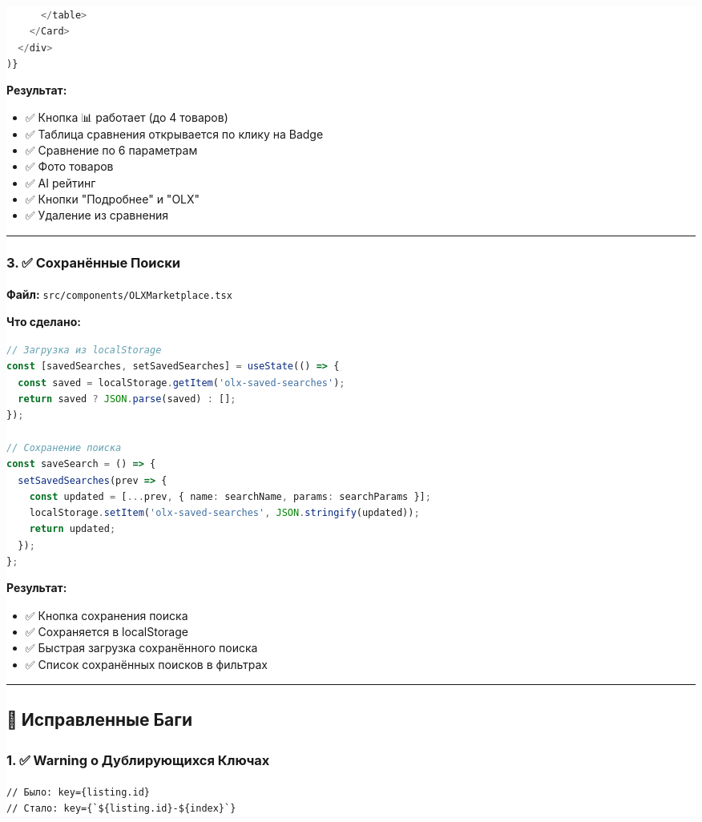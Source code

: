 ```typescript
      </table>
    </Card>
  </div>
)}
```

**Результат:**
- ✅ Кнопка 📊 работает (до 4 товаров)
- ✅ Таблица сравнения открывается по клику на Badge
- ✅ Сравнение по 6 параметрам
- ✅ Фото товаров
- ✅ AI рейтинг
- ✅ Кнопки "Подробнее" и "OLX"
- ✅ Удаление из сравнения

---

### 3. ✅ Сохранённые Поиски
**Файл:** `src/components/OLXMarketplace.tsx`

**Что сделано:**
```typescript
// Загрузка из localStorage
const [savedSearches, setSavedSearches] = useState(() => {
  const saved = localStorage.getItem('olx-saved-searches');
  return saved ? JSON.parse(saved) : [];
});

// Сохранение поиска
const saveSearch = () => {
  setSavedSearches(prev => {
    const updated = [...prev, { name: searchName, params: searchParams }];
    localStorage.setItem('olx-saved-searches', JSON.stringify(updated));
    return updated;
  });
};
```

**Результат:**
- ✅ Кнопка сохранения поиска
- ✅ Сохраняется в localStorage
- ✅ Быстрая загрузка сохранённого поиска
- ✅ Список сохранённых поисков в фильтрах

---

## 🐛 Исправленные Баги

### 1. ✅ Warning о Дублирующихся Ключах
```tsx
// Было: key={listing.id}
// Стало: key={`${listing.id}-${index}`}
```
